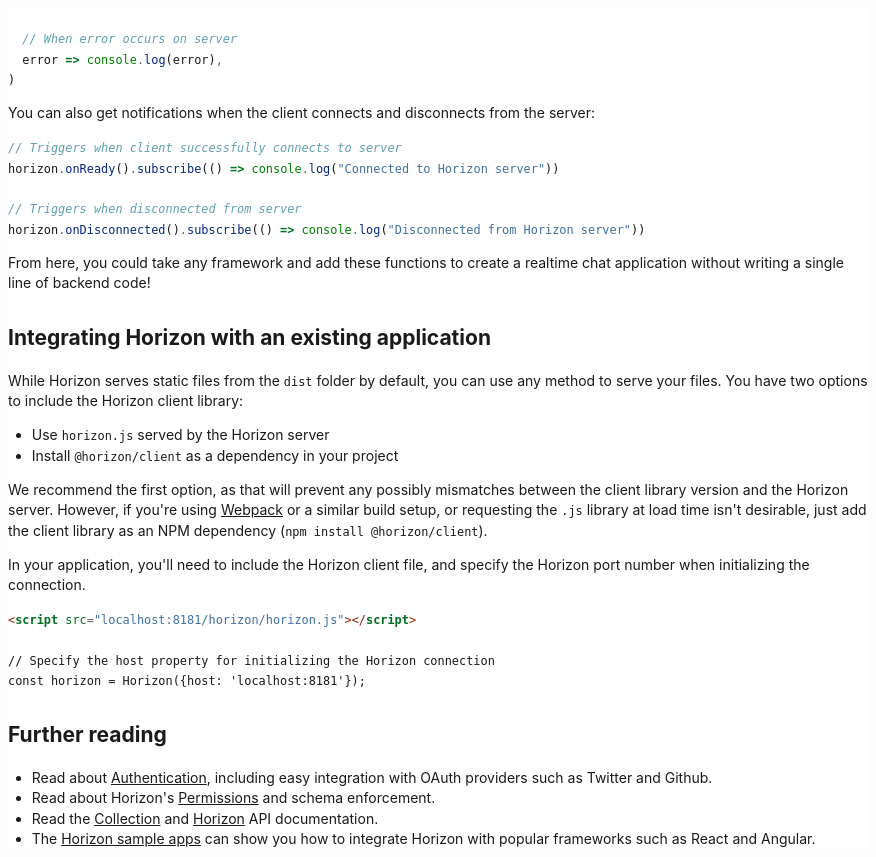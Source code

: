 ```js

  // When error occurs on server
  error => console.log(error),
)
```

You can also get notifications when the client connects and disconnects from the server:

```js
// Triggers when client successfully connects to server
horizon.onReady().subscribe(() => console.log("Connected to Horizon server"))

// Triggers when disconnected from server
horizon.onDisconnected().subscribe(() => console.log("Disconnected from Horizon server"))
```

From here, you could take any framework and add these functions to create a realtime chat application
without writing a single line of backend code!

## Integrating Horizon with an existing application

While Horizon serves static files from the `dist` folder by default, you can use any method to serve your files. You have two options to include the Horizon client library:

* Use `horizon.js` served by the Horizon server
* Install `@horizon/client` as a dependency in your project

We recommend the first option, as that will prevent any possibly mismatches between the client library version and the Horizon server. However, if you're using [Webpack][webpack] or a similar build setup, or requesting the `.js` library at load time isn't desirable, just add the client library as an NPM dependency (`npm install @horizon/client`).

In your application, you'll need to include the Horizon client file, and specify the Horizon port number when initializing the connection.

[webpack]: https://webpack.github.io/

```html
<script src="localhost:8181/horizon/horizon.js"></script>

// Specify the host property for initializing the Horizon connection
const horizon = Horizon({host: 'localhost:8181'});
```

## Further reading

* Read about [Authentication][auth], including easy integration with OAuth providers such as Twitter and Github.
* Read about Horizon's [Permissions][perm] and schema enforcement.
* Read the [Collection][co] and [Horizon][ho] API documentation.
* The [Horizon sample apps][apps] can show you how to integrate Horizon with popular frameworks such as React and Angular.

[auth]: /docs/auth
[perm]: /docs/permissions


[install]: /install
[TOML]: https://github.com/toml-lang/toml
[server]: /docs/server
[config-file]: /docs/configuration
[ho]: /api/horizon
[co]: /api/collection
[hc]: /api/horizon/#onready
[rx]: http://reactivex.io/rxjs/
[st]: /api/collection/#store
[fe]: /api/collection/#fetch
[sub]: http://reactivex.io/rxjs/class/es6/Observable.js~Observable.html#instance-method-subscribe
[rem]:  /api/collection/#remove
[rema]: /api/collection/#removeall
[watch]: /api/collection/#watch
[vue]: https://vuejs.org/
[react]: https://facebook.github.io/react/
[vue]: https://vuejs.org/
[react]: https://facebook.github.io/react/
[apps]: /docs/examples